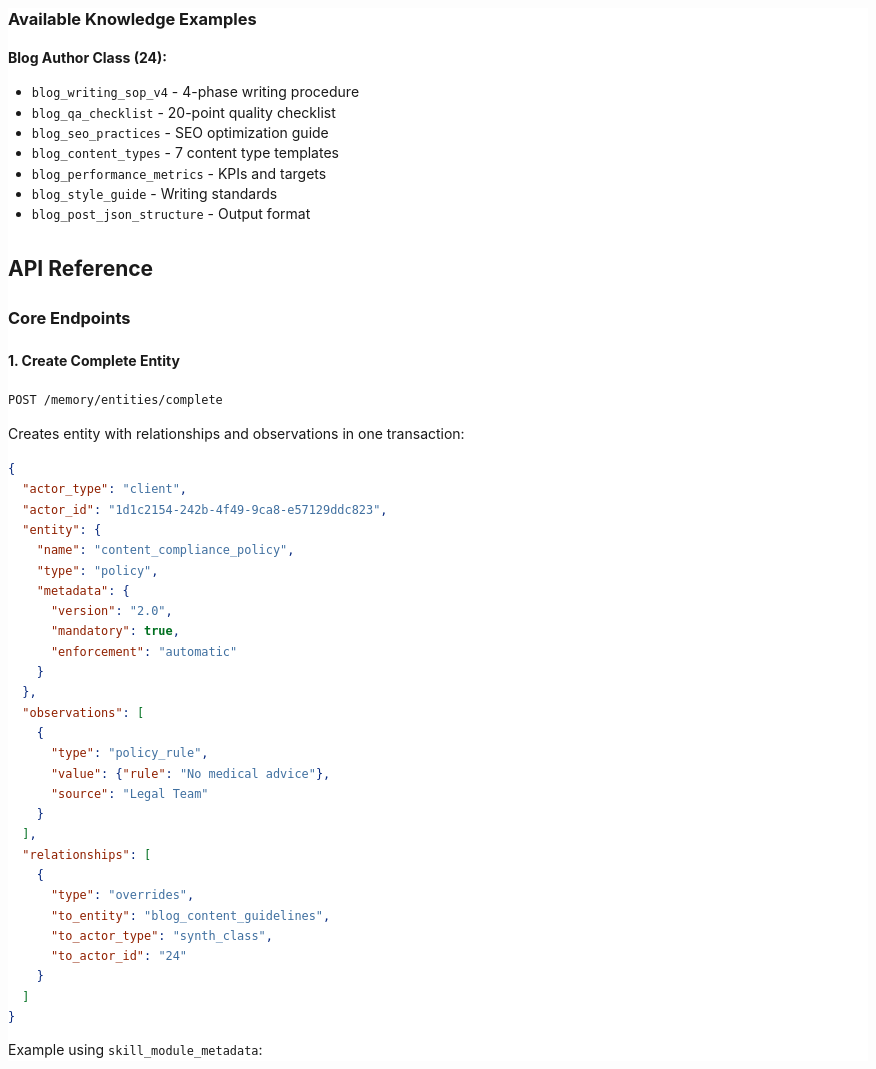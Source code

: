 ### Available Knowledge Examples

**Blog Author Class (24):**
- `blog_writing_sop_v4` - 4-phase writing procedure
- `blog_qa_checklist` - 20-point quality checklist
- `blog_seo_practices` - SEO optimization guide
- `blog_content_types` - 7 content type templates
- `blog_performance_metrics` - KPIs and targets
- `blog_style_guide` - Writing standards
- `blog_post_json_structure` - Output format

## API Reference

### Core Endpoints

#### 1. Create Complete Entity
`POST /memory/entities/complete`

Creates entity with relationships and observations in one transaction:

```json
{
  "actor_type": "client",
  "actor_id": "1d1c2154-242b-4f49-9ca8-e57129ddc823",
  "entity": {
    "name": "content_compliance_policy",
    "type": "policy",
    "metadata": {
      "version": "2.0",
      "mandatory": true,
      "enforcement": "automatic"
    }
  },
  "observations": [
    {
      "type": "policy_rule",
      "value": {"rule": "No medical advice"},
      "source": "Legal Team"
    }
  ],
  "relationships": [
    {
      "type": "overrides",
      "to_entity": "blog_content_guidelines",
      "to_actor_type": "synth_class",
      "to_actor_id": "24"
    }
  ]
}
```

Example using `skill_module_metadata`:
